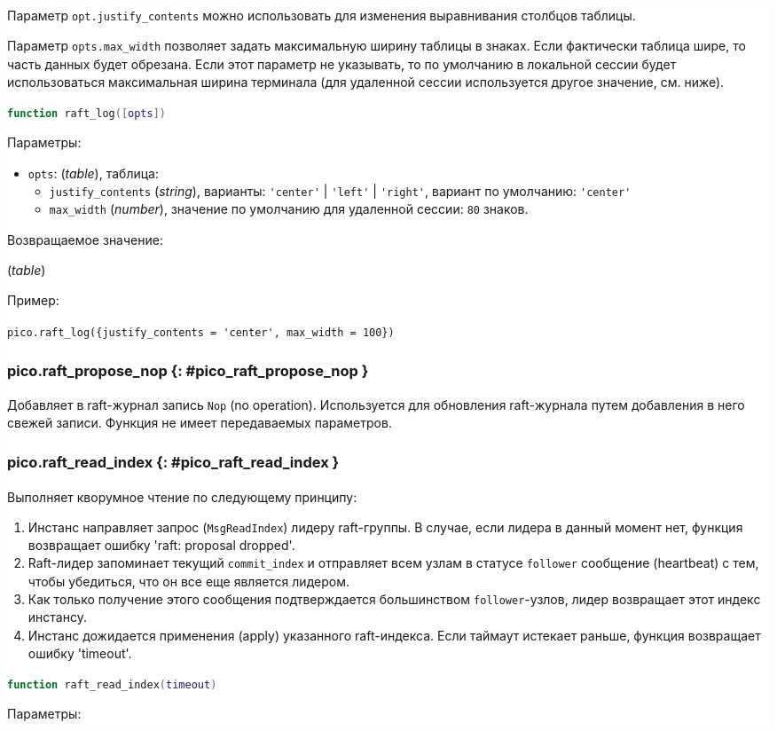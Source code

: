 Параметр `opt.justify_contents` можно использовать для изменения
выравнивания столбцов таблицы.

Параметр `opts.max_width` позволяет задать максимальную ширину таблицы в
знаках. Если фактически таблица шире, то часть данных будет обрезана.
Если этот параметр не указывать, то по умолчанию в локальной сессии
будет использоваться максимальная ширина терминала (для удаленной сессии
используется другое значение, см. ниже).

```lua
function raft_log([opts])
```

Параметры:

- `opts`: (_table_), таблица:
    - `justify_contents` (_string_), варианты: `'center'` | `'left'` |
      `'right'`, вариант по умолчанию: `'center'`
    - `max_width` (_number_), значение по умолчанию для удаленной
      сессии: `80` знаков.

Возвращаемое значение:

(_table_)

Пример:

```console
pico.raft_log({justify_contents = 'center', max_width = 100})
```

### pico.raft_propose_nop {: #pico_raft_propose_nop }

Добавляет в raft-журнал запись `Nop` (no operation). Используется для
обновления raft-журнала путем добавления в него свежей записи. Функция
не имеет передаваемых параметров.

### pico.raft_read_index {: #pico_raft_read_index }

Выполняет кворумное чтение по следующему принципу:

  1. Инстанс направляет запрос (`MsgReadIndex`) лидеру raft-группы. В
     случае, если лидера в данный момент нет, функция возвращает ошибку
     'raft: proposal dropped'.
  2. Raft-лидер запоминает текущий `commit_index` и отправляет всем узлам
     в статусе `follower` сообщение (heartbeat) с тем, чтобы убедиться,
     что он все еще является лидером.
  3. Как только получение этого сообщения подтверждается
     большинством `follower`-узлов, лидер возвращает этот индекс
     инстансу.
  4. Инстанс дожидается применения (apply) указанного raft-индекса. Если
     таймаут истекает раньше, функция возвращает ошибку 'timeout'.

```lua
function raft_read_index(timeout)
```

Параметры:


[semver]: https://semver.org/
[calver]: https://calver.org/#scheme